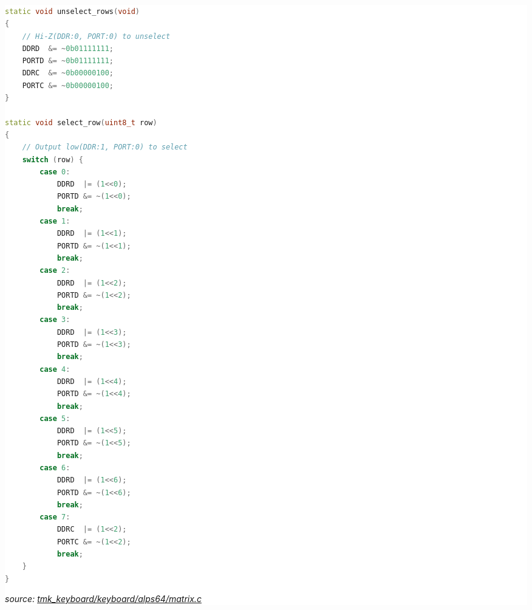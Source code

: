 ```cpp
static void unselect_rows(void)
{
    // Hi-Z(DDR:0, PORT:0) to unselect
    DDRD  &= ~0b01111111;
    PORTD &= ~0b01111111;
    DDRC  &= ~0b00000100;
    PORTC &= ~0b00000100;
}

static void select_row(uint8_t row)
{
    // Output low(DDR:1, PORT:0) to select
    switch (row) {
        case 0:
            DDRD  |= (1<<0);
            PORTD &= ~(1<<0);
            break;
        case 1:
            DDRD  |= (1<<1);
            PORTD &= ~(1<<1);
            break;
        case 2:
            DDRD  |= (1<<2);
            PORTD &= ~(1<<2);
            break;
        case 3:
            DDRD  |= (1<<3);
            PORTD &= ~(1<<3);
            break;
        case 4:
            DDRD  |= (1<<4);
            PORTD &= ~(1<<4);
            break;
        case 5:
            DDRD  |= (1<<5);
            PORTD &= ~(1<<5);
            break;
        case 6:
            DDRD  |= (1<<6);
            PORTD &= ~(1<<6);
            break;
        case 7:
            DDRC  |= (1<<2);
            PORTC &= ~(1<<2);
            break;
    }
}
```

*source: [tmk_keyboard/keyboard/alps64/matrix.c](https://github.com/tmk/tmk_keyboard/blob/master/keyboard/alps64/matrix.c)*
